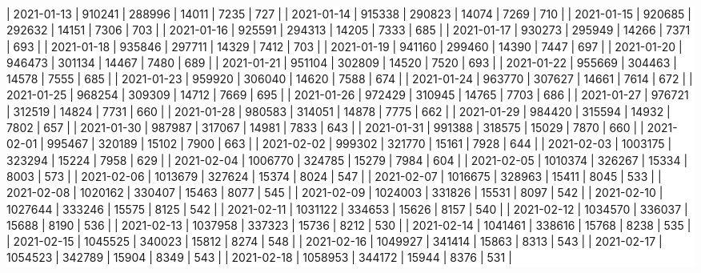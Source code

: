 | 2021-01-13 | 910241 | 288996 | 14011 | 7235 | 727 |
| 2021-01-14 | 915338 | 290823 | 14074 | 7269 | 710 |
| 2021-01-15 | 920685 | 292632 | 14151 | 7306 | 703 |
| 2021-01-16 | 925591 | 294313 | 14205 | 7333 | 685 |
| 2021-01-17 | 930273 | 295949 | 14266 | 7371 | 693 |
| 2021-01-18 | 935846 | 297711 | 14329 | 7412 | 703 |
| 2021-01-19 | 941160 | 299460 | 14390 | 7447 | 697 |
| 2021-01-20 | 946473 | 301134 | 14467 | 7480 | 689 |
| 2021-01-21 | 951104 | 302809 | 14520 | 7520 | 693 |
| 2021-01-22 | 955669 | 304463 | 14578 | 7555 | 685 |
| 2021-01-23 | 959920 | 306040 | 14620 | 7588 | 674 |
| 2021-01-24 | 963770 | 307627 | 14661 | 7614 | 672 |
| 2021-01-25 | 968254 | 309309 | 14712 | 7669 | 695 |
| 2021-01-26 | 972429 | 310945 | 14765 | 7703 | 686 |
| 2021-01-27 | 976721 | 312519 | 14824 | 7731 | 660 |
| 2021-01-28 | 980583 | 314051 | 14878 | 7775 | 662 |
| 2021-01-29 | 984420 | 315594 | 14932 | 7802 | 657 |
| 2021-01-30 | 987987 | 317067 | 14981 | 7833 | 643 |
| 2021-01-31 | 991388 | 318575 | 15029 | 7870 | 660 |
| 2021-02-01 | 995467 | 320189 | 15102 | 7900 | 663 |
| 2021-02-02 | 999302 | 321770 | 15161 | 7928 | 644 |
| 2021-02-03 | 1003175 | 323294 | 15224 | 7958 | 629 |
| 2021-02-04 | 1006770 | 324785 | 15279 | 7984 | 604 |
| 2021-02-05 | 1010374 | 326267 | 15334 | 8003 | 573 |
| 2021-02-06 | 1013679 | 327624 | 15374 | 8024 | 547 |
| 2021-02-07 | 1016675 | 328963 | 15411 | 8045 | 533 |
| 2021-02-08 | 1020162 | 330407 | 15463 | 8077 | 545 |
| 2021-02-09 | 1024003 | 331826 | 15531 | 8097 | 542 |
| 2021-02-10 | 1027644 | 333246 | 15575 | 8125 | 542 |
| 2021-02-11 | 1031122 | 334653 | 15626 | 8157 | 540 |
| 2021-02-12 | 1034570 | 336037 | 15688 | 8190 | 536 |
| 2021-02-13 | 1037958 | 337323 | 15736 | 8212 | 530 |
| 2021-02-14 | 1041461 | 338616 | 15768 | 8238 | 535 |
| 2021-02-15 | 1045525 | 340023 | 15812 | 8274 | 548 |
| 2021-02-16 | 1049927 | 341414 | 15863 | 8313 | 543 |
| 2021-02-17 | 1054523 | 342789 | 15904 | 8349 | 543 |
| 2021-02-18 | 1058953 | 344172 | 15944 | 8376 | 531 |